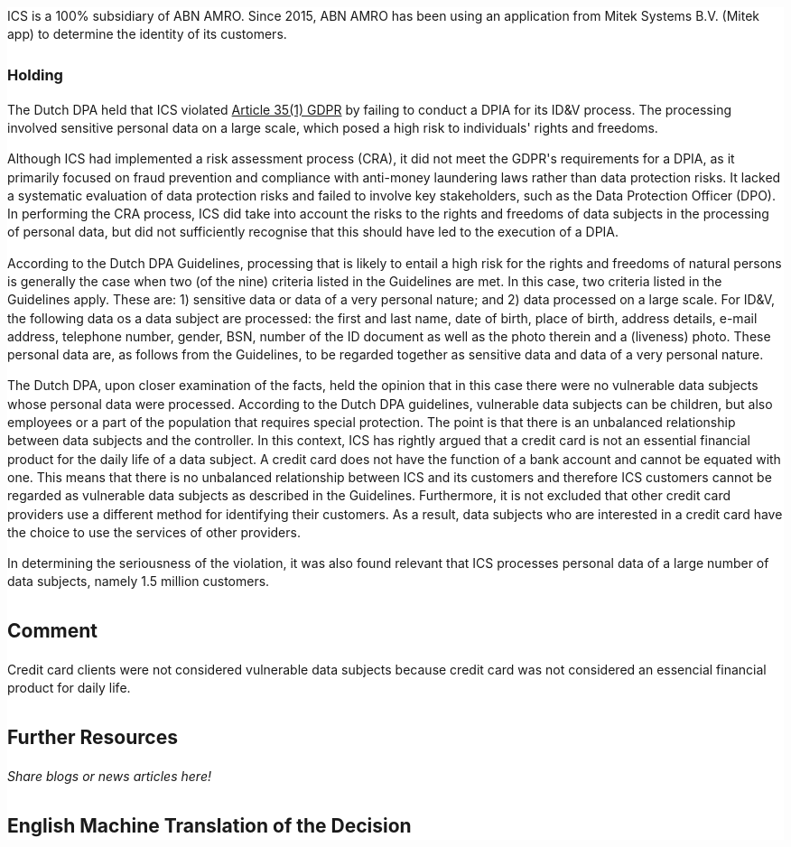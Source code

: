 ICS is a 100% subsidiary of ABN AMRO. Since 2015, ABN AMRO has been using an application from Mitek Systems B.V. (Mitek app) to determine the identity of its customers.

### Holding

The Dutch DPA held that ICS violated [Article 35(1) GDPR](/index.php?title=Article_35_GDPR#1 "Article 35 GDPR") by failing to conduct a DPIA for its ID&V process. The processing involved sensitive personal data on a large scale, which posed a high risk to individuals' rights and freedoms.

Although ICS had implemented a risk assessment process (CRA), it did not meet the GDPR's requirements for a DPIA, as it primarily focused on fraud prevention and compliance with anti-money laundering laws rather than data protection risks. It lacked a systematic evaluation of data protection risks and failed to involve key stakeholders, such as the Data Protection Officer (DPO). In performing the CRA process, ICS did take into account the risks to the rights and freedoms of data subjects in the processing of personal data, but did not sufficiently recognise that this should have led to the execution of a DPIA.

According to the Dutch DPA Guidelines, processing that is likely to entail a high risk for the rights and freedoms of natural persons is generally the case when two (of the nine) criteria listed in the Guidelines are met. In this case, two criteria listed in the Guidelines apply. These are: 1) sensitive data or data of a very personal nature; and 2) data processed on a large scale. For ID&V, the following data os a data subject are processed: the first and last name, date of birth, place of birth, address details, e-mail address, telephone number, gender, BSN, number of the ID document as well as the photo therein and a (liveness) photo. These personal data are, as follows from the Guidelines, to be regarded together as sensitive data and data of a very personal nature.

The Dutch DPA, upon closer examination of the facts, held the opinion that in this case there were no vulnerable data subjects whose personal data were processed. According to the Dutch DPA guidelines, vulnerable data subjects can be children, but also employees or a part of the population that requires special protection. The point is that there is an unbalanced relationship between data subjects and the controller. In this context, ICS has rightly argued that a credit card is not an essential financial product for the daily life of a data subject. A credit card does not have the function of a bank account and cannot be equated with one. This means that there is no unbalanced relationship between ICS and its customers and therefore ICS customers cannot be regarded as vulnerable data subjects as described in the Guidelines. Furthermore, it is not excluded that other credit card providers use a different method for identifying their customers. As a result, data subjects who are interested in a credit card have the choice to use the services of other providers.

In determining the seriousness of the violation, it was also found relevant that ICS processes personal data of a large number of data subjects, namely 1.5 million customers.

## Comment

Credit card clients were not considered vulnerable data subjects because credit card was not considered an essencial financial product for daily life.

## Further Resources

_Share blogs or news articles here!_

## English Machine Translation of the Decision
